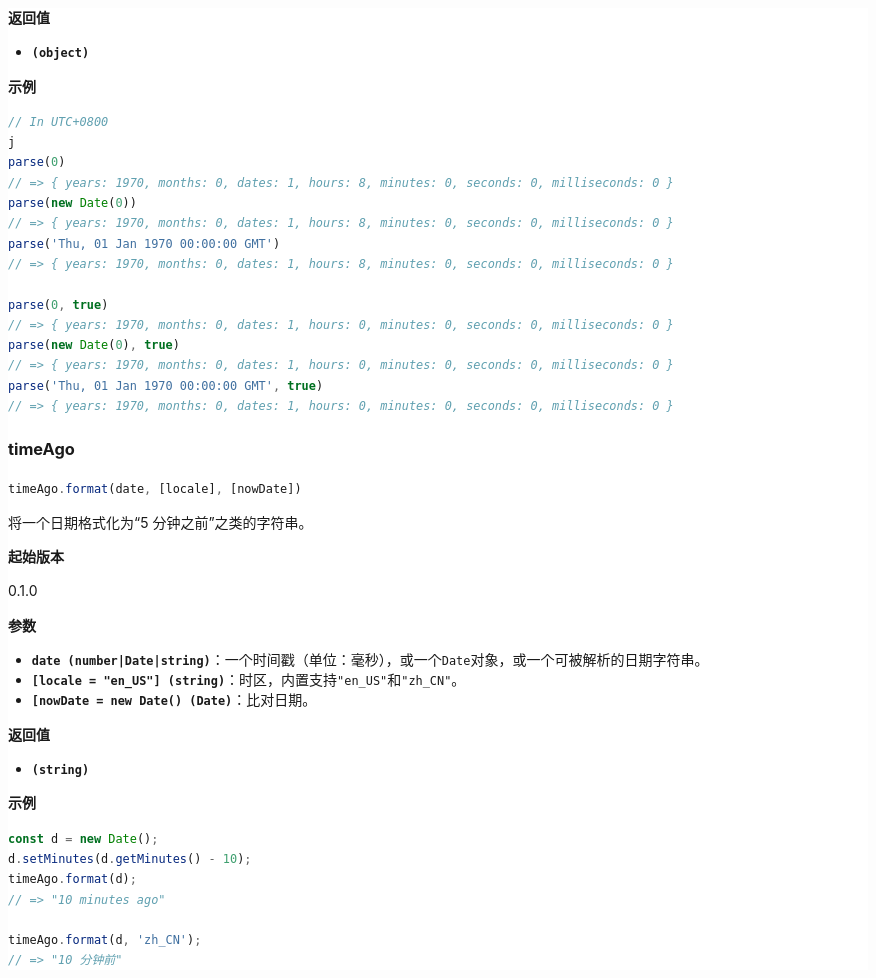 **返回值**

* **`(object)`**

**示例**

```js
// In UTC+0800
j
parse(0)
// => { years: 1970, months: 0, dates: 1, hours: 8, minutes: 0, seconds: 0, milliseconds: 0 }
parse(new Date(0))
// => { years: 1970, months: 0, dates: 1, hours: 8, minutes: 0, seconds: 0, milliseconds: 0 }
parse('Thu, 01 Jan 1970 00:00:00 GMT')
// => { years: 1970, months: 0, dates: 1, hours: 8, minutes: 0, seconds: 0, milliseconds: 0 }

parse(0, true)
// => { years: 1970, months: 0, dates: 1, hours: 0, minutes: 0, seconds: 0, milliseconds: 0 }
parse(new Date(0), true)
// => { years: 1970, months: 0, dates: 1, hours: 0, minutes: 0, seconds: 0, milliseconds: 0 }
parse('Thu, 01 Jan 1970 00:00:00 GMT', true)
// => { years: 1970, months: 0, dates: 1, hours: 0, minutes: 0, seconds: 0, milliseconds: 0 }
```

### timeAgo

```js
timeAgo.format(date, [locale], [nowDate])
```

将一个日期格式化为“5 分钟之前”之类的字符串。

**起始版本**

0.1.0

**参数**

* **`date (number|Date|string)`**：一个时间戳（单位：毫秒），或一个`Date`对象，或一个可被解析的日期字符串。
* **`[locale = "en_US"] (string)`**：时区，内置支持`"en_US"`和`"zh_CN"`。
* **`[nowDate = new Date() (Date)`**：比对日期。

**返回值**

* **`(string)`**

**示例**

```js
const d = new Date();
d.setMinutes(d.getMinutes() - 10);
timeAgo.format(d);
// => "10 minutes ago"

timeAgo.format(d, 'zh_CN');
// => "10 分钟前"
```
